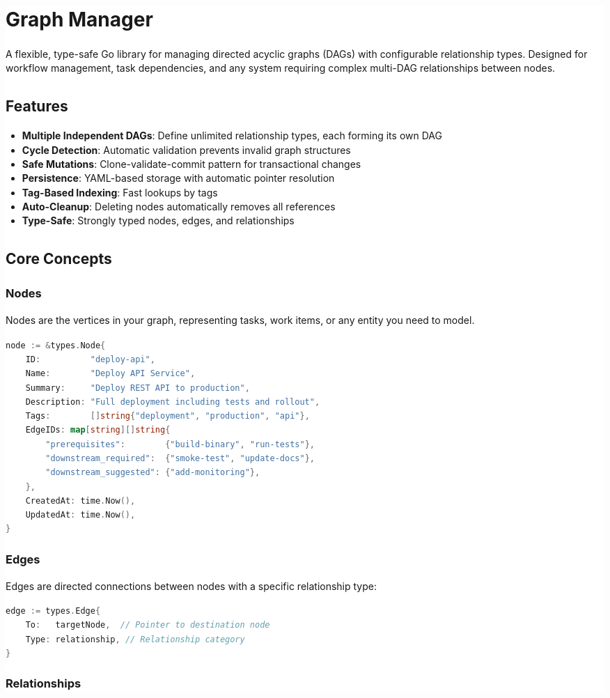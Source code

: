 # Graph Manager

A flexible, type-safe Go library for managing directed acyclic graphs (DAGs) with configurable relationship types. Designed for workflow management, task dependencies, and any system requiring complex multi-DAG relationships between nodes.

## Features

- **Multiple Independent DAGs**: Define unlimited relationship types, each forming its own DAG
- **Cycle Detection**: Automatic validation prevents invalid graph structures
- **Safe Mutations**: Clone-validate-commit pattern for transactional changes
- **Persistence**: YAML-based storage with automatic pointer resolution
- **Tag-Based Indexing**: Fast lookups by tags
- **Auto-Cleanup**: Deleting nodes automatically removes all references
- **Type-Safe**: Strongly typed nodes, edges, and relationships

## Core Concepts

### Nodes

Nodes are the vertices in your graph, representing tasks, work items, or any entity you need to model.

```go
node := &types.Node{
    ID:          "deploy-api",
    Name:        "Deploy API Service",
    Summary:     "Deploy REST API to production",
    Description: "Full deployment including tests and rollout",
    Tags:        []string{"deployment", "production", "api"},
    EdgeIDs: map[string][]string{
        "prerequisites":        {"build-binary", "run-tests"},
        "downstream_required":  {"smoke-test", "update-docs"},
        "downstream_suggested": {"add-monitoring"},
    },
    CreatedAt: time.Now(),
    UpdatedAt: time.Now(),
}
```

### Edges

Edges are directed connections between nodes with a specific relationship type:

```go
edge := types.Edge{
    To:   targetNode,  // Pointer to destination node
    Type: relationship, // Relationship category
}
```

### Relationships
